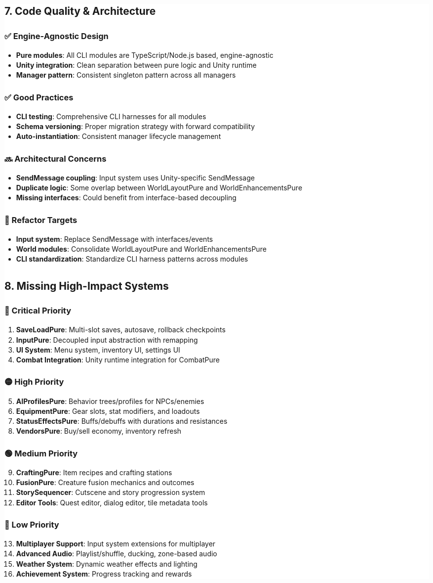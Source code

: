 ## 7. Code Quality & Architecture

### ✅ Engine-Agnostic Design
- **Pure modules**: All CLI modules are TypeScript/Node.js based, engine-agnostic
- **Unity integration**: Clean separation between pure logic and Unity runtime
- **Manager pattern**: Consistent singleton pattern across all managers

### ✅ Good Practices
- **CLI testing**: Comprehensive CLI harnesses for all modules
- **Schema versioning**: Proper migration strategy with forward compatibility
- **Auto-instantiation**: Consistent manager lifecycle management

### 🔜 Architectural Concerns
- **SendMessage coupling**: Input system uses Unity-specific SendMessage
- **Duplicate logic**: Some overlap between WorldLayoutPure and WorldEnhancementsPure
- **Missing interfaces**: Could benefit from interface-based decoupling

### 🔄 Refactor Targets
- **Input system**: Replace SendMessage with interfaces/events
- **World modules**: Consolidate WorldLayoutPure and WorldEnhancementsPure
- **CLI standardization**: Standardize CLI harness patterns across modules

## 8. Missing High-Impact Systems

### 🔴 Critical Priority
1. **SaveLoadPure**: Multi-slot saves, autosave, rollback checkpoints
2. **InputPure**: Decoupled input abstraction with remapping
3. **UI System**: Menu system, inventory UI, settings UI
4. **Combat Integration**: Unity runtime integration for CombatPure

### 🟡 High Priority
5. **AIProfilesPure**: Behavior trees/profiles for NPCs/enemies
6. **EquipmentPure**: Gear slots, stat modifiers, and loadouts
7. **StatusEffectsPure**: Buffs/debuffs with durations and resistances
8. **VendorsPure**: Buy/sell economy, inventory refresh

### 🟢 Medium Priority
9. **CraftingPure**: Item recipes and crafting stations
10. **FusionPure**: Creature fusion mechanics and outcomes
11. **StorySequencer**: Cutscene and story progression system
12. **Editor Tools**: Quest editor, dialog editor, tile metadata tools

### 🔵 Low Priority
13. **Multiplayer Support**: Input system extensions for multiplayer
14. **Advanced Audio**: Playlist/shuffle, ducking, zone-based audio
15. **Weather System**: Dynamic weather effects and lighting
16. **Achievement System**: Progress tracking and rewards
